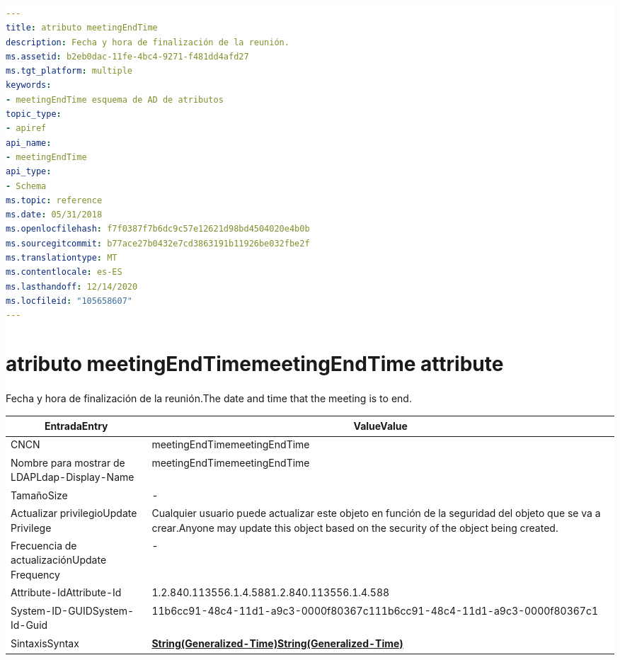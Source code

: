 ```yaml
---
title: atributo meetingEndTime
description: Fecha y hora de finalización de la reunión.
ms.assetid: b2eb0dac-11fe-4bc4-9271-f481dd4afd27
ms.tgt_platform: multiple
keywords:
- meetingEndTime esquema de AD de atributos
topic_type:
- apiref
api_name:
- meetingEndTime
api_type:
- Schema
ms.topic: reference
ms.date: 05/31/2018
ms.openlocfilehash: f7f0387f7b6dc9c57e12621d98bd4504020e4b0b
ms.sourcegitcommit: b77ace27b0432e7cd3863191b11926be032fbe2f
ms.translationtype: MT
ms.contentlocale: es-ES
ms.lasthandoff: 12/14/2020
ms.locfileid: "105658607"
---
```

# <a name="meetingendtime-attribute"></a><span data-ttu-id="670a7-104">atributo meetingEndTime</span><span class="sxs-lookup"><span data-stu-id="670a7-104">meetingEndTime attribute</span></span>

<span data-ttu-id="670a7-105">Fecha y hora de finalización de la reunión.</span><span class="sxs-lookup"><span data-stu-id="670a7-105">The date and time that the meeting is to end.</span></span>



| <span data-ttu-id="670a7-106">Entrada</span><span class="sxs-lookup"><span data-stu-id="670a7-106">Entry</span></span> | <span data-ttu-id="670a7-107">Value</span><span class="sxs-lookup"><span data-stu-id="670a7-107">Value</span></span> |
|-------------------|----------------------------------------------------------------------------------|
| <span data-ttu-id="670a7-108">CN</span><span class="sxs-lookup"><span data-stu-id="670a7-108">CN</span></span>                | <span data-ttu-id="670a7-109">meetingEndTime</span><span class="sxs-lookup"><span data-stu-id="670a7-109">meetingEndTime</span></span>                                                                   |
| <span data-ttu-id="670a7-110">Nombre para mostrar de LDAP</span><span class="sxs-lookup"><span data-stu-id="670a7-110">Ldap-Display-Name</span></span> | <span data-ttu-id="670a7-111">meetingEndTime</span><span class="sxs-lookup"><span data-stu-id="670a7-111">meetingEndTime</span></span>                                                                   |
| <span data-ttu-id="670a7-112">Tamaño</span><span class="sxs-lookup"><span data-stu-id="670a7-112">Size</span></span>              | \-                                                                               |
| <span data-ttu-id="670a7-113">Actualizar privilegio</span><span class="sxs-lookup"><span data-stu-id="670a7-113">Update Privilege</span></span>  | <span data-ttu-id="670a7-114">Cualquier usuario puede actualizar este objeto en función de la seguridad del objeto que se va a crear.</span><span class="sxs-lookup"><span data-stu-id="670a7-114">Anyone may update this object based on the security of the object being created.</span></span> |
| <span data-ttu-id="670a7-115">Frecuencia de actualización</span><span class="sxs-lookup"><span data-stu-id="670a7-115">Update Frequency</span></span>  | \-                                                                               |
| <span data-ttu-id="670a7-116">Attribute-Id</span><span class="sxs-lookup"><span data-stu-id="670a7-116">Attribute-Id</span></span>      | <span data-ttu-id="670a7-117">1.2.840.113556.1.4.588</span><span class="sxs-lookup"><span data-stu-id="670a7-117">1.2.840.113556.1.4.588</span></span>                                                           |
| <span data-ttu-id="670a7-118">System-ID-GUID</span><span class="sxs-lookup"><span data-stu-id="670a7-118">System-Id-Guid</span></span>    | <span data-ttu-id="670a7-119">11b6cc91-48c4-11d1-a9c3-0000f80367c1</span><span class="sxs-lookup"><span data-stu-id="670a7-119">11b6cc91-48c4-11d1-a9c3-0000f80367c1</span></span>                                             |
| <span data-ttu-id="670a7-120">Sintaxis</span><span class="sxs-lookup"><span data-stu-id="670a7-120">Syntax</span></span>            | [<span data-ttu-id="670a7-121">**String(Generalized-Time)**</span><span class="sxs-lookup"><span data-stu-id="670a7-121">**String(Generalized-Time)**</span></span>](s-string-generalized-time.md)                    |


